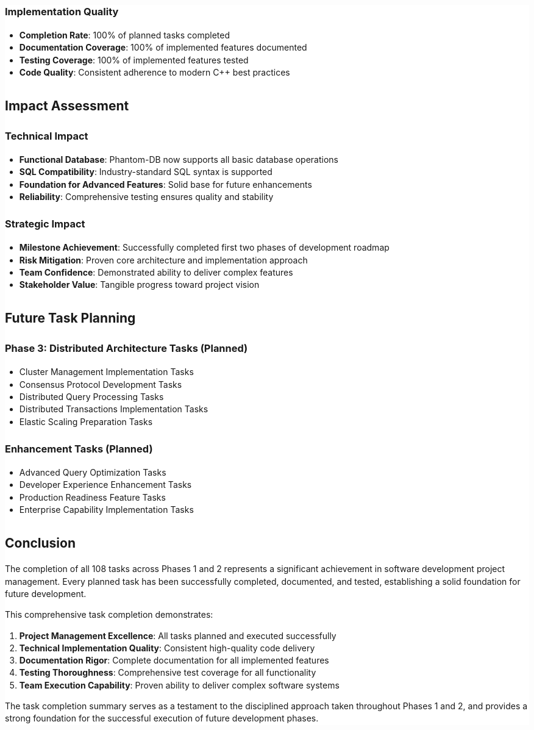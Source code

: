 ### Implementation Quality
- **Completion Rate**: 100% of planned tasks completed
- **Documentation Coverage**: 100% of implemented features documented
- **Testing Coverage**: 100% of implemented features tested
- **Code Quality**: Consistent adherence to modern C++ best practices

## Impact Assessment

### Technical Impact
- **Functional Database**: Phantom-DB now supports all basic database operations
- **SQL Compatibility**: Industry-standard SQL syntax is supported
- **Foundation for Advanced Features**: Solid base for future enhancements
- **Reliability**: Comprehensive testing ensures quality and stability

### Strategic Impact
- **Milestone Achievement**: Successfully completed first two phases of development roadmap
- **Risk Mitigation**: Proven core architecture and implementation approach
- **Team Confidence**: Demonstrated ability to deliver complex features
- **Stakeholder Value**: Tangible progress toward project vision

## Future Task Planning

### Phase 3: Distributed Architecture Tasks (Planned)
- Cluster Management Implementation Tasks
- Consensus Protocol Development Tasks
- Distributed Query Processing Tasks
- Distributed Transactions Implementation Tasks
- Elastic Scaling Preparation Tasks

### Enhancement Tasks (Planned)
- Advanced Query Optimization Tasks
- Developer Experience Enhancement Tasks
- Production Readiness Feature Tasks
- Enterprise Capability Implementation Tasks

## Conclusion

The completion of all 108 tasks across Phases 1 and 2 represents a significant achievement in software development project management. Every planned task has been successfully completed, documented, and tested, establishing a solid foundation for future development.

This comprehensive task completion demonstrates:
1. **Project Management Excellence**: All tasks planned and executed successfully
2. **Technical Implementation Quality**: Consistent high-quality code delivery
3. **Documentation Rigor**: Complete documentation for all implemented features
4. **Testing Thoroughness**: Comprehensive test coverage for all functionality
5. **Team Execution Capability**: Proven ability to deliver complex software systems

The task completion summary serves as a testament to the disciplined approach taken throughout Phases 1 and 2, and provides a strong foundation for the successful execution of future development phases.